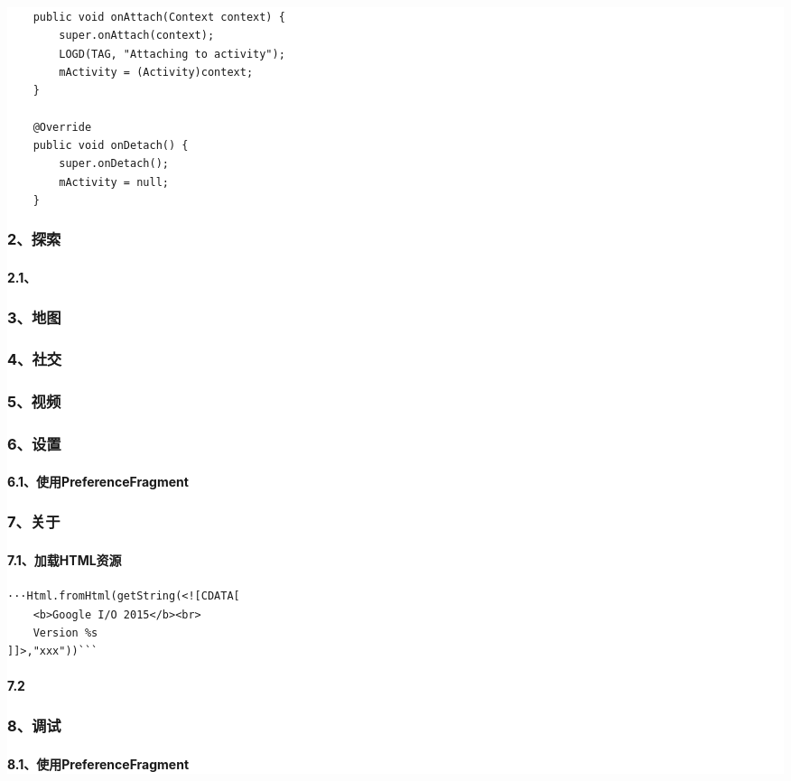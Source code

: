 ```    @Override
    public void onAttach(Context context) {
        super.onAttach(context);
        LOGD(TAG, "Attaching to activity");
        mActivity = (Activity)context;
    }

    @Override
    public void onDetach() {
        super.onDetach();
        mActivity = null;
    }
```

### 2、探索
#### 2.1、
### 3、地图
### 4、社交
### 5、视频
### 6、设置
#### 6.1、使用PreferenceFragment
### 7、关于
#### 7.1、加载HTML资源
	···Html.fromHtml(getString(<![CDATA[
	    <b>Google I/O 2015</b><br>
	    Version %s
	]]>,"xxx"))```

#### 7.2
### 8、调试
#### 8.1、使用PreferenceFragment


